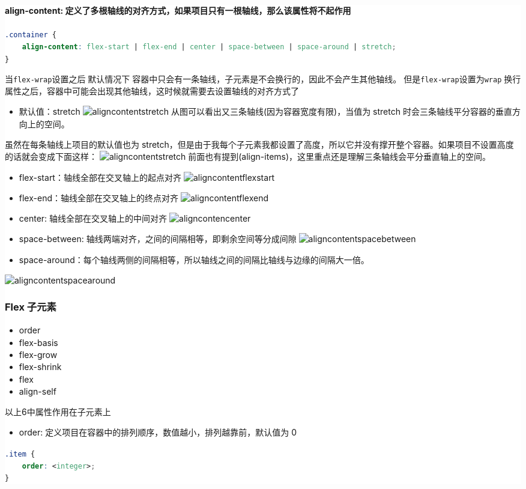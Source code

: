 #### align-content: 定义了多根轴线的对齐方式，如果项目只有一根轴线，那么该属性将不起作用

``` CSS
.container {
    align-content: flex-start | flex-end | center | space-between | space-around | stretch;
}

```
当`flex-wrap`设置之后 默认情况下 容器中只会有一条轴线，子元素是不会换行的，因此不会产生其他轴线。
但是`flex-wrap`设置为`wrap` 换行属性之后，容器中可能会出现其他轴线，这时候就需要去设置轴线的对齐方式了

* 默认值：stretch
![aligncontentstretch](https://greenhaha.oss-cn-beijing.aliyuncs.com/frontend/assets/img/aligncontentstretch.png)
从图可以看出又三条轴线(因为容器宽度有限)，当值为 stretch 时会三条轴线平分容器的垂直方向上的空间。

虽然在每条轴线上项目的默认值也为 stretch，但是由于我每个子元素我都设置了高度，所以它并没有撑开整个容器。如果项目不设置高度的话就会变成下面这样：
![aligncontentstretch](https://greenhaha.oss-cn-beijing.aliyuncs.com/frontend/assets/img/aligncontentstretch2.png)
前面也有提到(align-items)，这里重点还是理解三条轴线会平分垂直轴上的空间。

* flex-start：轴线全部在交叉轴上的起点对齐
![aligncontentflexstart](https://greenhaha.oss-cn-beijing.aliyuncs.com/frontend/assets/img/aligncontentflexstart.png)

* flex-end：轴线全部在交叉轴上的终点对齐
![aligncontentflexend](https://greenhaha.oss-cn-beijing.aliyuncs.com/frontend/assets/img/aligncontentflexend.png)

* center: 轴线全部在交叉轴上的中间对齐
![aligncontencenter](https://greenhaha.oss-cn-beijing.aliyuncs.com/frontend/assets/img/aligncontentcenter.png)

* space-between: 轴线两端对齐，之间的间隔相等，即剩余空间等分成间隙
![aligncontentspacebetween](https://greenhaha.oss-cn-beijing.aliyuncs.com/frontend/assets/img/aligncontentspacebetween.png)

* space-around：每个轴线两侧的间隔相等，所以轴线之间的间隔比轴线与边缘的间隔大一倍。

![aligncontentspacearound](https://greenhaha.oss-cn-beijing.aliyuncs.com/frontend/assets/img/aligncontentspacearound.png)

### Flex 子元素

* order
* flex-basis
* flex-grow
* flex-shrink
* flex
* align-self

以上6中属性作用在子元素上

* order: 定义项目在容器中的排列顺序，数值越小，排列越靠前，默认值为 0
``` CSS
.item {
    order: <integer>;
}
```
